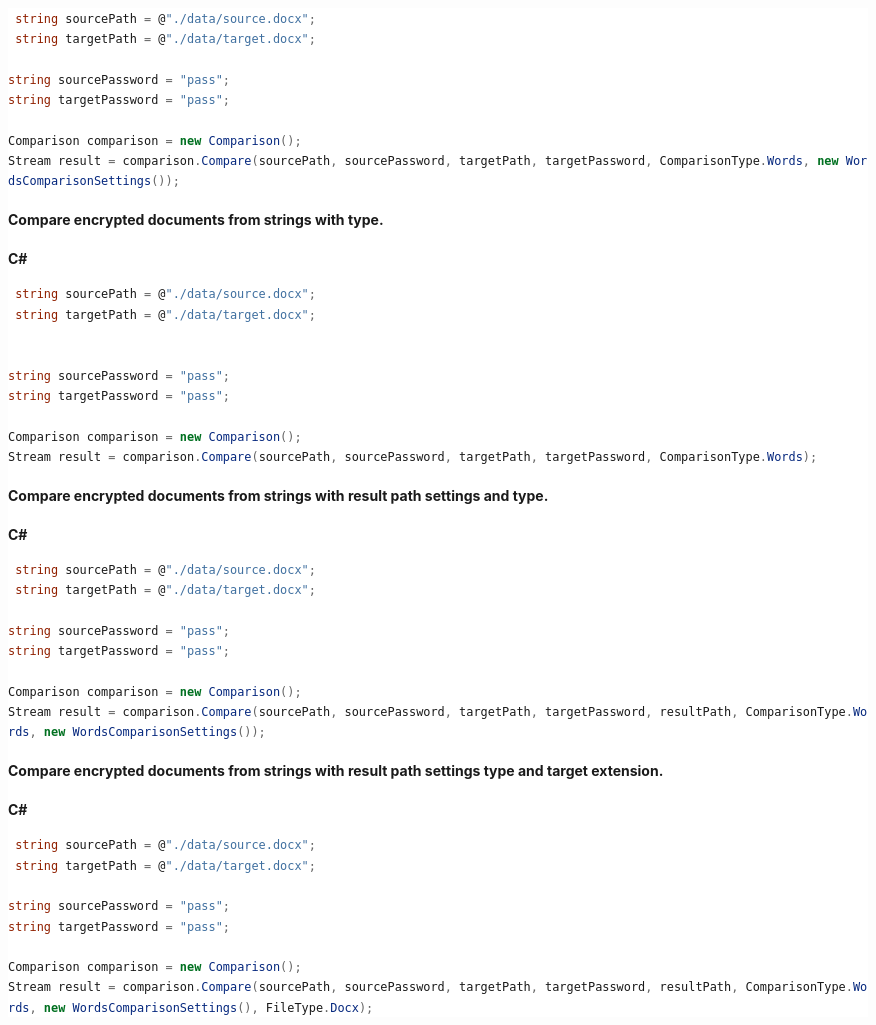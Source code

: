 ```csharp
 string sourcePath = @"./data/source.docx";
 string targetPath = @"./data/target.docx";

string sourcePassword = "pass";
string targetPassword = "pass";

Comparison comparison = new Comparison();
Stream result = comparison.Compare(sourcePath, sourcePassword, targetPath, targetPassword, ComparisonType.Words, new WordsComparisonSettings());

```

#### Compare encrypted documents from strings with type.

**C#**

```csharp
 string sourcePath = @"./data/source.docx";
 string targetPath = @"./data/target.docx";


string sourcePassword = "pass";
string targetPassword = "pass";

Comparison comparison = new Comparison();
Stream result = comparison.Compare(sourcePath, sourcePassword, targetPath, targetPassword, ComparisonType.Words);

```

#### Compare encrypted documents from strings with result path settings and type.

**C#**

```csharp
 string sourcePath = @"./data/source.docx";
 string targetPath = @"./data/target.docx";

string sourcePassword = "pass";
string targetPassword = "pass";

Comparison comparison = new Comparison();
Stream result = comparison.Compare(sourcePath, sourcePassword, targetPath, targetPassword, resultPath, ComparisonType.Words, new WordsComparisonSettings());

```

#### Compare encrypted documents from strings with result path settings type and target extension.

**C#**

```csharp
 string sourcePath = @"./data/source.docx";
 string targetPath = @"./data/target.docx";

string sourcePassword = "pass";
string targetPassword = "pass";

Comparison comparison = new Comparison();
Stream result = comparison.Compare(sourcePath, sourcePassword, targetPath, targetPassword, resultPath, ComparisonType.Words, new WordsComparisonSettings(), FileType.Docx);

```
